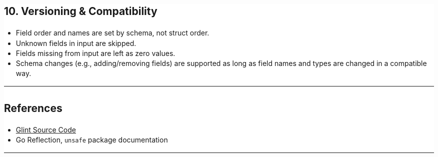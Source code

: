 ## 10. Versioning & Compatibility

- Field order and names are set by schema, not struct order.
- Unknown fields in input are skipped.
- Fields missing from input are left as zero values.
- Schema changes (e.g., adding/removing fields) are supported as long as field names and types are changed in a compatible way.

---

## References

- [Glint Source Code](https://github.com/kungfusheep/glint/blob/main/glint.go)
- Go Reflection, `unsafe` package documentation

---
